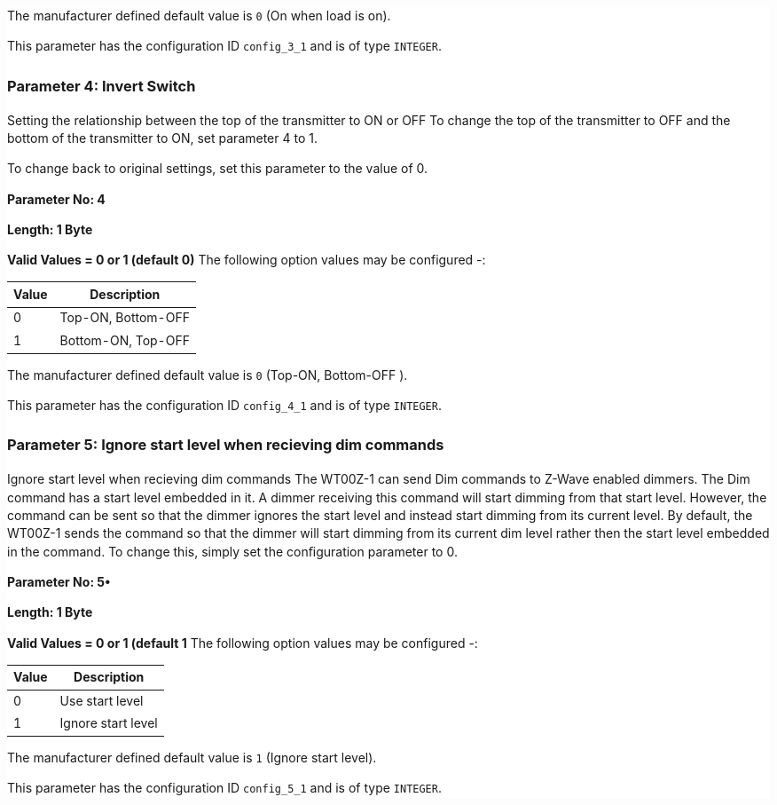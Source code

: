 The manufacturer defined default value is ```0``` (On when load is on).

This parameter has the configuration ID ```config_3_1``` and is of type ```INTEGER```.


### Parameter 4: Invert Switch

Setting the relationship between the top of the transmitter to ON or OFF
To change the top of the transmitter to OFF and the bottom of the transmitter to ON, set parameter 4 to 1.

To change back to original settings, set this parameter to the value of 0.

**Parameter No: 4**

**Length: 1 Byte**

**Valid Values = 0 or 1 (default 0)**
The following option values may be configured -:

| Value  | Description |
|--------|-------------|
| 0 | Top-ON, Bottom-OFF |
| 1 | Bottom-ON, Top-OFF |

The manufacturer defined default value is ```0``` (Top-ON, Bottom-OFF ).

This parameter has the configuration ID ```config_4_1``` and is of type ```INTEGER```.


### Parameter 5: Ignore start level when recieving dim commands

Ignore start level when recieving dim commands
The WT00Z-1 can send Dim commands to Z-Wave enabled dimmers. The Dim command has a start level embedded in it. A dimmer receiving this command will start dimming from that start level. However, the command can be sent so that the dimmer ignores the start level and instead start dimming from its current level. By default, the WT00Z-1 sends the command so that the dimmer will start dimming from its current dim level rather then the start level embedded in the command. To change this, simply set the conﬁguration parameter to 0.

**Parameter No: 5•**

**Length: 1 Byte**

**Valid Values = 0 or 1 (default 1**
The following option values may be configured -:

| Value  | Description |
|--------|-------------|
| 0 | Use start level |
| 1 | Ignore start level |

The manufacturer defined default value is ```1``` (Ignore start level).

This parameter has the configuration ID ```config_5_1``` and is of type ```INTEGER```.
